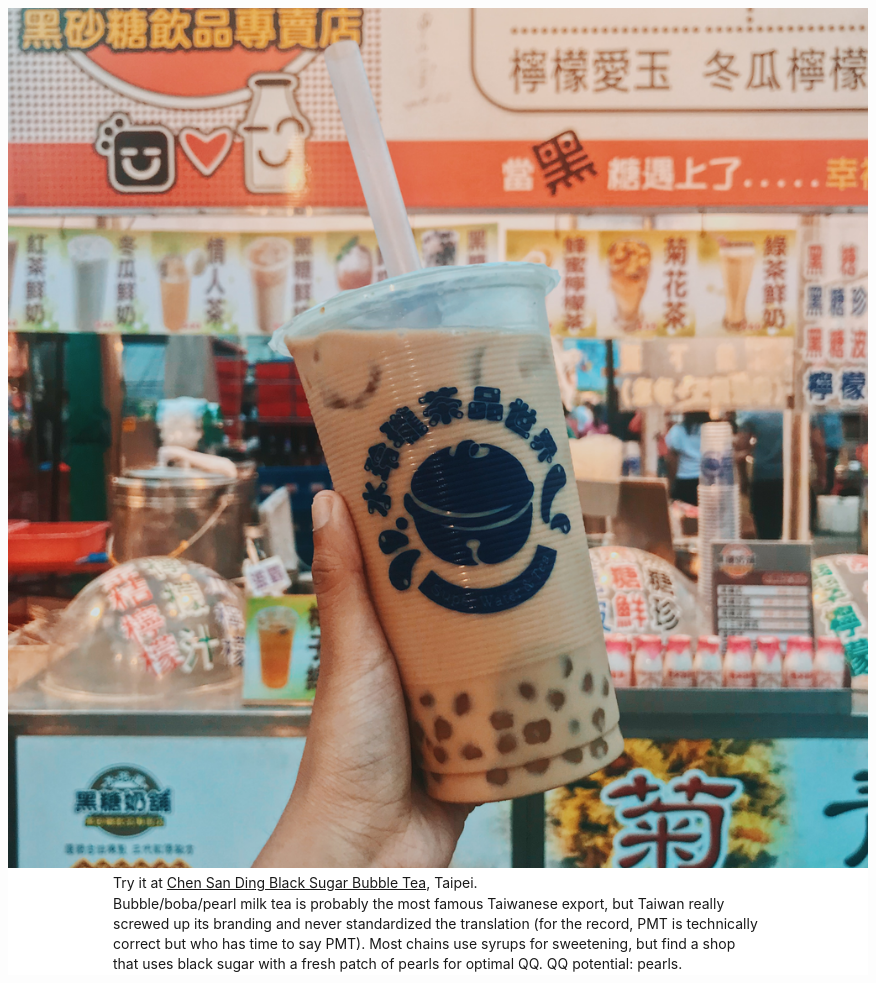 <img src="../images/taiwanfood/PMT_1.JPG">
</div>
<p class="f7 pb3" style="max-width: 650px; margin: auto;">
Try it at <a href="https://goo.gl/maps/D3zmVrzdTeQ2" target="blank">Chen San Ding Black Sugar Bubble Tea</a>, Taipei.</p>
<p class="pb4" style="max-width: 650px; margin: auto;">
Bubble/boba/pearl milk tea is probably the most famous Taiwanese export, but Taiwan really screwed up  its branding and never standardized the translation (for the record, PMT is technically correct but who has time to say PMT). Most chains use syrups for sweetening, but find a shop that uses black sugar with a fresh patch of pearls for optimal QQ. QQ potential: pearls.</p>
